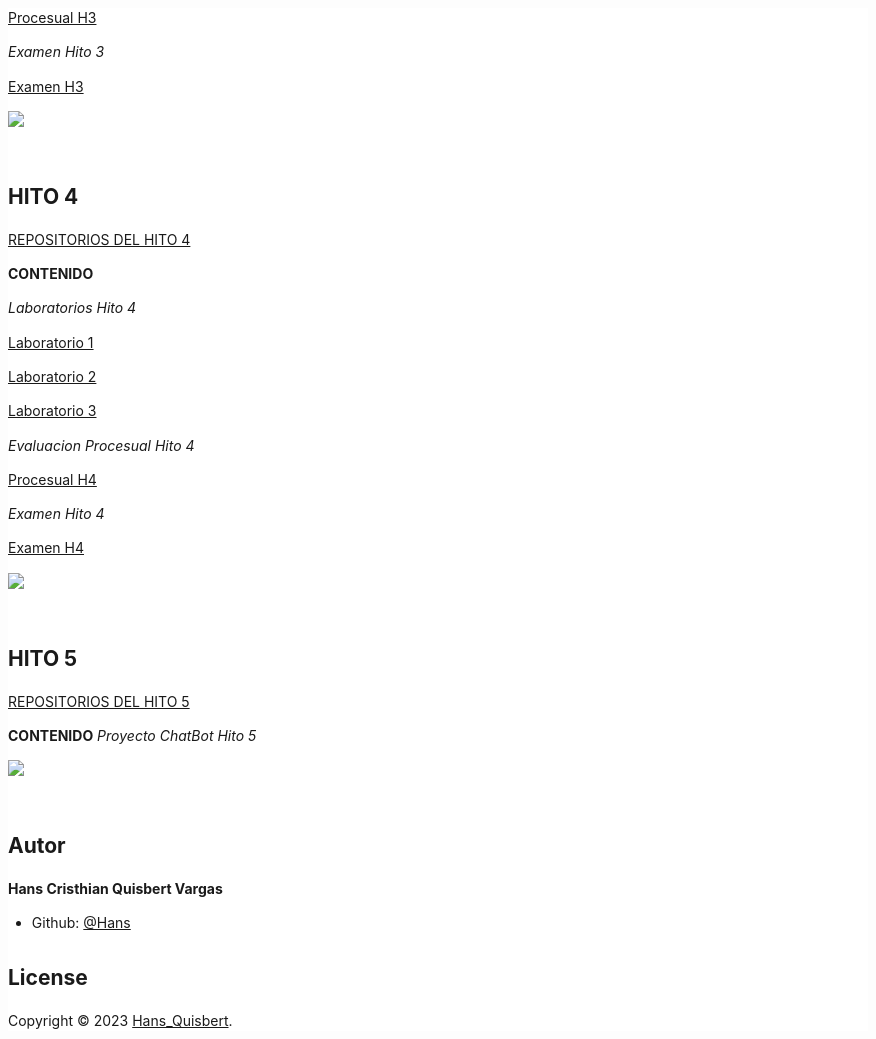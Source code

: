 <A href="https://github.com/HANSQUISBERT/BASE-DE-DATOS-II/tree/main/Hito3/laboratorio1/evaluacion%20procesual%20hito3"> Procesual H3 </A>

*Examen Hito 3*

<A href="https://github.com/HANSQUISBERT/BASE-DE-DATOS-II/tree/main/Hito3/laboratorio1/evaluacion%20continua"> Examen H3 </A>

<img src="https://github.com/Anmol-Baranwal/Cool-GIFs-For-GitHub/assets/74038190/897cd757-ea1f-492d-aaf9-6d1674177e08" width="500">
<br><br>

##   HITO 4

<A href="https://github.com/HANSQUISBERT/BASE-DE-DATOS-II/tree/main/hito_4"> REPOSITORIOS DEL HITO 4 </A>


**CONTENIDO**

*Laboratorios Hito 4*

<A href="https://github.com/HANSQUISBERT/BASE-DE-DATOS-II/tree/main/hito_4/lab_hito4/lab_1"> Laboratorio 1 </A>

<A href="https://github.com/HANSQUISBERT/BASE-DE-DATOS-II/tree/main/hito_4/lab_hito4/lab_2"> Laboratorio 2 </A>

<A href="https://github.com/HANSQUISBERT/BASE-DE-DATOS-II/tree/main/hito_4/lab_hito4/lab_3"> Laboratorio 3 </A>

*Evaluacion Procesual Hito 4*

<A href="https://github.com/HANSQUISBERT/BASE-DE-DATOS-II/tree/main/hito_4/Defensa%20actividad%20procesual%20hito4/preocesual%20hito%204"> Procesual H4 </A>

*Examen Hito 4*

<A href="https://github.com/HANSQUISBERT/BASE-DE-DATOS-II/tree/main/hito_4/EXAMEN/Codigo%20SQL"> Examen H4 </A>

<img src="https://user-images.githubusercontent.com/74038190/219923809-b86dc415-a0c2-4a38-bc88-ad6cf06395a8.gif" width="500">
<br><br>

##   HITO 5

<A href="https://github.com/HANSQUISBERT/BASE-DE-DATOS-II/tree/main/Hito_5"> REPOSITORIOS DEL HITO 5 </A>


**CONTENIDO**
*Proyecto ChatBot Hito 5*

<img src="https://user-images.githubusercontent.com/74038190/212750155-3ceddfbd-19d3-40a3-87af-8d329c8323c4.gif" width="500">
<br><br>


##  Autor 

**Hans Cristhian Quisbert Vargas**
  - Github:  [@Hans](https://github.com/HANSQUISBERT)

## License

Copyright © 2023 [Hans_Quisbert](https://github.com/HANSQUISBERT).
